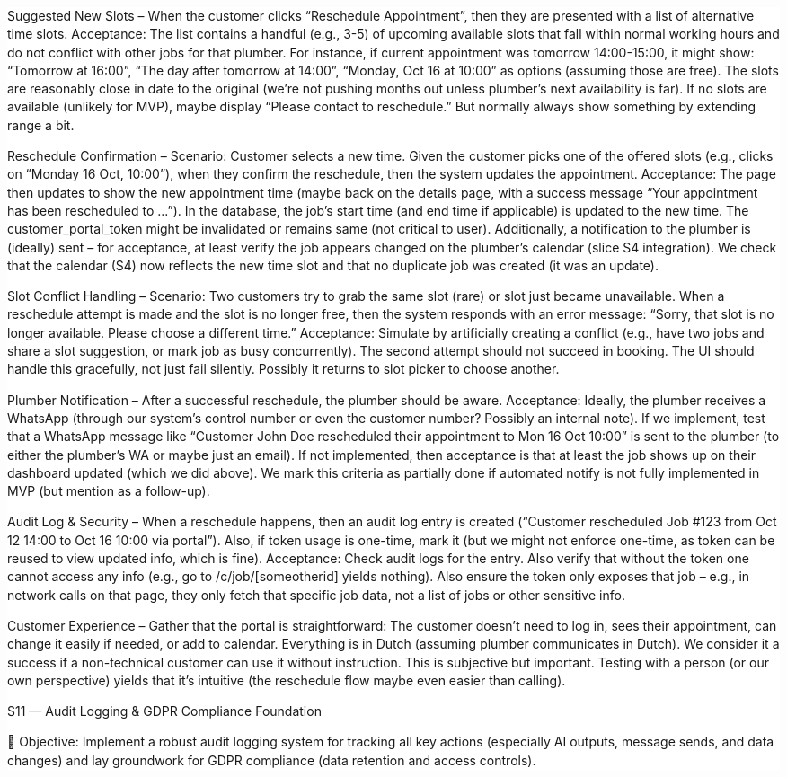  Suggested New Slots – When the customer clicks “Reschedule Appointment”, then they are presented with a list of alternative time slots. Acceptance: The list contains a handful (e.g., 3-5) of upcoming available slots that fall within normal working hours and do not conflict with other jobs for that plumber. For instance, if current appointment was tomorrow 14:00-15:00, it might show: “Tomorrow at 16:00”, “The day after tomorrow at 14:00”, “Monday, Oct 16 at 10:00” as options (assuming those are free). The slots are reasonably close in date to the original (we’re not pushing months out unless plumber’s next availability is far). If no slots are available (unlikely for MVP), maybe display “Please contact to reschedule.” But normally always show something by extending range a bit.

 Reschedule Confirmation – Scenario: Customer selects a new time. Given the customer picks one of the offered slots (e.g., clicks on “Monday 16 Oct, 10:00”), when they confirm the reschedule, then the system updates the appointment. Acceptance: The page then updates to show the new appointment time (maybe back on the details page, with a success message “Your appointment has been rescheduled to ...”). In the database, the job’s start time (and end time if applicable) is updated to the new time. The customer_portal_token might be invalidated or remains same (not critical to user). Additionally, a notification to the plumber is (ideally) sent – for acceptance, at least verify the job appears changed on the plumber’s calendar (slice S4 integration). We check that the calendar (S4) now reflects the new time slot and that no duplicate job was created (it was an update).

 Slot Conflict Handling – Scenario: Two customers try to grab the same slot (rare) or slot just became unavailable. When a reschedule attempt is made and the slot is no longer free, then the system responds with an error message: “Sorry, that slot is no longer available. Please choose a different time.” Acceptance: Simulate by artificially creating a conflict (e.g., have two jobs and share a slot suggestion, or mark job as busy concurrently). The second attempt should not succeed in booking. The UI should handle this gracefully, not just fail silently. Possibly it returns to slot picker to choose another.

 Plumber Notification – After a successful reschedule, the plumber should be aware. Acceptance: Ideally, the plumber receives a WhatsApp (through our system’s control number or even the customer number? Possibly an internal note). If we implement, test that a WhatsApp message like “Customer John Doe rescheduled their appointment to Mon 16 Oct 10:00” is sent to the plumber (to either the plumber’s WA or maybe just an email). If not implemented, then acceptance is that at least the job shows up on their dashboard updated (which we did above). We mark this criteria as partially done if automated notify is not fully implemented in MVP (but mention as a follow-up).

 Audit Log & Security – When a reschedule happens, then an audit log entry is created (“Customer rescheduled Job #123 from Oct 12 14:00 to Oct 16 10:00 via portal”). Also, if token usage is one-time, mark it (but we might not enforce one-time, as token can be reused to view updated info, which is fine). Acceptance: Check audit logs for the entry. Also verify that without the token one cannot access any info (e.g., go to /c/job/[someotherid] yields nothing). Also ensure the token only exposes that job – e.g., in network calls on that page, they only fetch that specific job data, not a list of jobs or other sensitive info.

 Customer Experience – Gather that the portal is straightforward: The customer doesn’t need to log in, sees their appointment, can change it easily if needed, or add to calendar. Everything is in Dutch (assuming plumber communicates in Dutch). We consider it a success if a non-technical customer can use it without instruction. This is subjective but important. Testing with a person (or our own perspective) yields that it’s intuitive (the reschedule flow maybe even easier than calling).

S11 — Audit Logging & GDPR Compliance Foundation

📌 Objective: Implement a robust audit logging system for tracking all key actions (especially AI outputs, message sends, and data changes) and lay groundwork for GDPR compliance (data retention and access controls).
